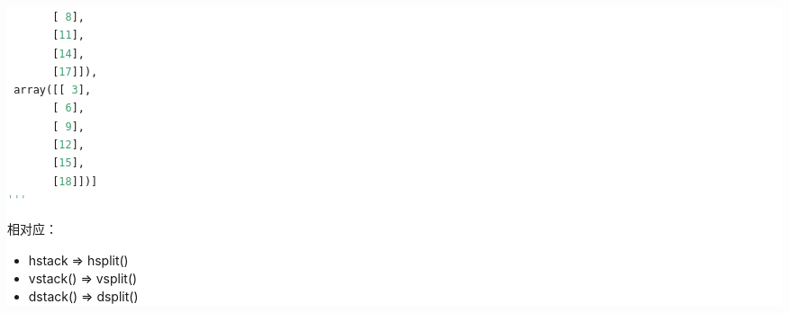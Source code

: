 ```python
       [ 8],
       [11],
       [14],
       [17]]), 
 array([[ 3],
       [ 6],
       [ 9],
       [12],
       [15],
       [18]])]
'''
```



相对应：

- hstack => hsplit()
- vstack() => vsplit()
- dstack() => dsplit()





